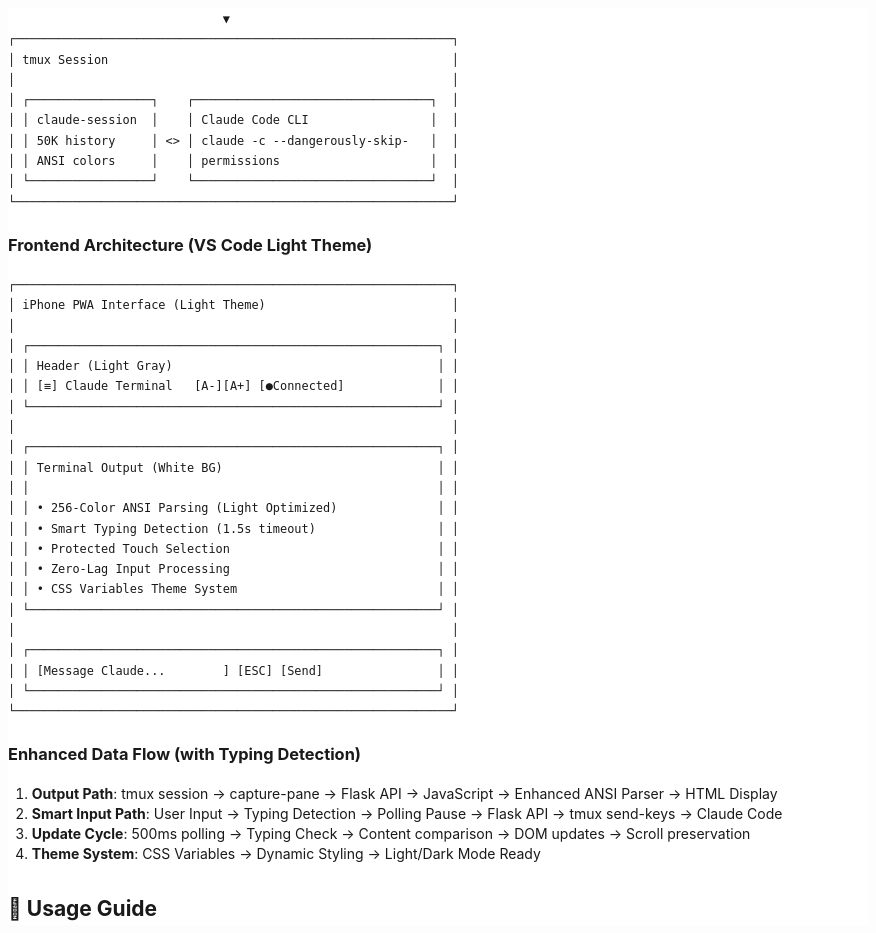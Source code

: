 ```
                              ▼
┌─────────────────────────────────────────────────────────────┐
│ tmux Session                                                │
│                                                             │
│ ┌─────────────────┐    ┌─────────────────────────────────┐  │
│ │ claude-session  │    │ Claude Code CLI                 │  │
│ │ 50K history     │ <> │ claude -c --dangerously-skip-   │  │
│ │ ANSI colors     │    │ permissions                     │  │
│ └─────────────────┘    └─────────────────────────────────┘  │
└─────────────────────────────────────────────────────────────┘
```

### Frontend Architecture (VS Code Light Theme)

```
┌─────────────────────────────────────────────────────────────┐
│ iPhone PWA Interface (Light Theme)                          │
│                                                             │
│ ┌─────────────────────────────────────────────────────────┐ │
│ │ Header (Light Gray)                                     │ │
│ │ [≡] Claude Terminal   [A-][A+] [●Connected]             │ │
│ └─────────────────────────────────────────────────────────┘ │
│                                                             │
│ ┌─────────────────────────────────────────────────────────┐ │
│ │ Terminal Output (White BG)                              │ │
│ │                                                         │ │
│ │ • 256-Color ANSI Parsing (Light Optimized)              │ │
│ │ • Smart Typing Detection (1.5s timeout)                 │ │
│ │ • Protected Touch Selection                             │ │
│ │ • Zero-Lag Input Processing                             │ │
│ │ • CSS Variables Theme System                            │ │
│ └─────────────────────────────────────────────────────────┘ │
│                                                             │
│ ┌─────────────────────────────────────────────────────────┐ │
│ │ [Message Claude...        ] [ESC] [Send]                │ │
│ └─────────────────────────────────────────────────────────┘ │
└─────────────────────────────────────────────────────────────┘
```

### Enhanced Data Flow (with Typing Detection)

1. **Output Path**: tmux session → capture-pane → Flask API → JavaScript → Enhanced ANSI Parser → HTML Display
2. **Smart Input Path**: User Input → Typing Detection → Polling Pause → Flask API → tmux send-keys → Claude Code
3. **Update Cycle**: 500ms polling → Typing Check → Content comparison → DOM updates → Scroll preservation
4. **Theme System**: CSS Variables → Dynamic Styling → Light/Dark Mode Ready

## 📱 Usage Guide
